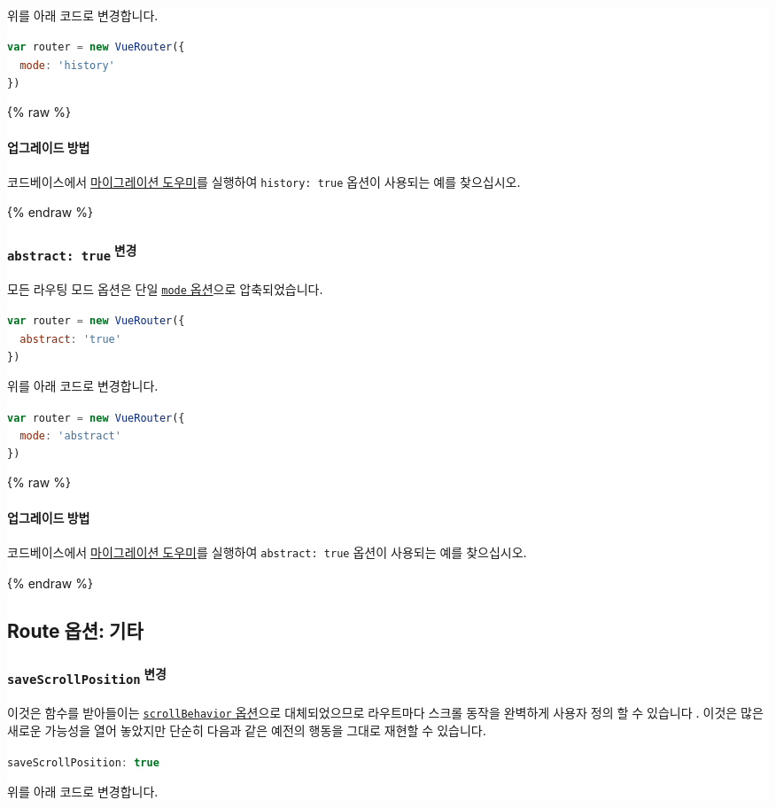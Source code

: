 위를 아래 코드로 변경합니다.

``` js
var router = new VueRouter({
  mode: 'history'
})
```

{% raw %}
<div class="upgrade-path">
  <h4>업그레이드 방법</h4>
  <p>코드베이스에서 <a href="https://github.com/vuejs/vue-migration-helper">마이그레이션 도우미</a>를 실행하여 <code>history: true</code> 옵션이 사용되는 예를 찾으십시오.</p>
</div>
{% endraw %}

### `abstract: true` <sup>변경</sup>

모든 라우팅 모드 옵션은 단일 [`mode` 옵션](http://v3.router.vuejs.org/kr/api/options.html#mode)으로 압축되었습니다.

``` js
var router = new VueRouter({
  abstract: 'true'
})
```

위를 아래 코드로 변경합니다.

``` js
var router = new VueRouter({
  mode: 'abstract'
})
```

{% raw %}
<div class="upgrade-path">
  <h4>업그레이드 방법</h4>
  <p>코드베이스에서 <a href="https://github.com/vuejs/vue-migration-helper">마이그레이션 도우미</a>를 실행하여 <code>abstract: true</code> 옵션이 사용되는 예를 찾으십시오.</p>
</div>
{% endraw %}

## Route 옵션: 기타

### `saveScrollPosition` <sup>변경</sup>

이것은 함수를 받아들이는 [`scrollBehavior` 옵션](http://v3.router.vuejs.org/kr/advanced/scroll-behavior.html)으로 대체되었으므로 라우트마다 스크롤 동작을 완벽하게 사용자 정의 할 수 있습니다 . 이것은 많은 새로운 가능성을 열어 놓았지만 단순히 다음과 같은 예전의 행동을 그대로 재현할 수 있습니다.

``` js
saveScrollPosition: true
```

위를 아래 코드로 변경합니다.
